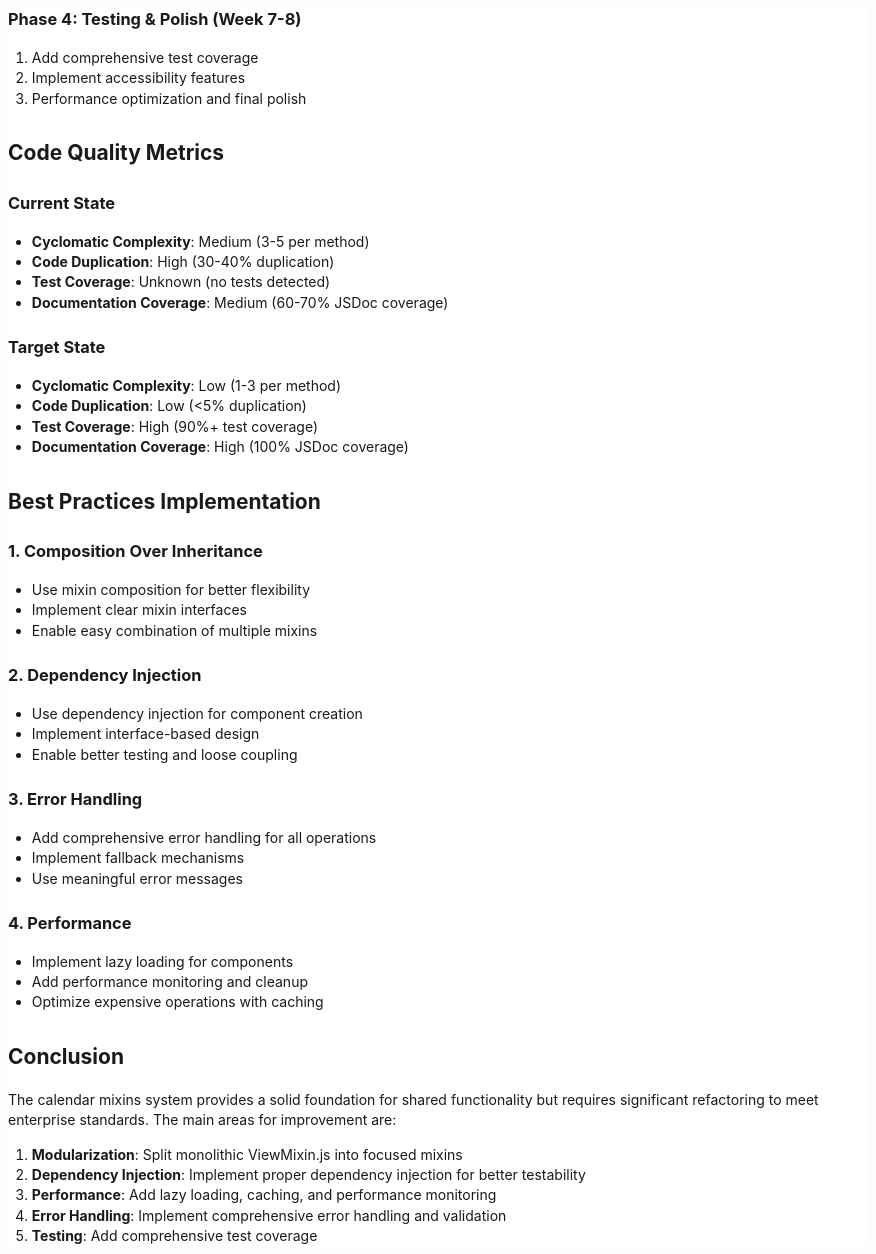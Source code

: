 ### Phase 4: Testing & Polish (Week 7-8)
1. Add comprehensive test coverage
2. Implement accessibility features
3. Performance optimization and final polish

## Code Quality Metrics

### Current State
- **Cyclomatic Complexity**: Medium (3-5 per method)
- **Code Duplication**: High (30-40% duplication)
- **Test Coverage**: Unknown (no tests detected)
- **Documentation Coverage**: Medium (60-70% JSDoc coverage)

### Target State
- **Cyclomatic Complexity**: Low (1-3 per method)
- **Code Duplication**: Low (<5% duplication)
- **Test Coverage**: High (90%+ test coverage)
- **Documentation Coverage**: High (100% JSDoc coverage)

## Best Practices Implementation

### 1. Composition Over Inheritance
- Use mixin composition for better flexibility
- Implement clear mixin interfaces
- Enable easy combination of multiple mixins

### 2. Dependency Injection
- Use dependency injection for component creation
- Implement interface-based design
- Enable better testing and loose coupling

### 3. Error Handling
- Add comprehensive error handling for all operations
- Implement fallback mechanisms
- Use meaningful error messages

### 4. Performance
- Implement lazy loading for components
- Add performance monitoring and cleanup
- Optimize expensive operations with caching

## Conclusion

The calendar mixins system provides a solid foundation for shared functionality but requires significant refactoring to meet enterprise standards. The main areas for improvement are:

1. **Modularization**: Split monolithic ViewMixin.js into focused mixins
2. **Dependency Injection**: Implement proper dependency injection for better testability
3. **Performance**: Add lazy loading, caching, and performance monitoring
4. **Error Handling**: Implement comprehensive error handling and validation
5. **Testing**: Add comprehensive test coverage
